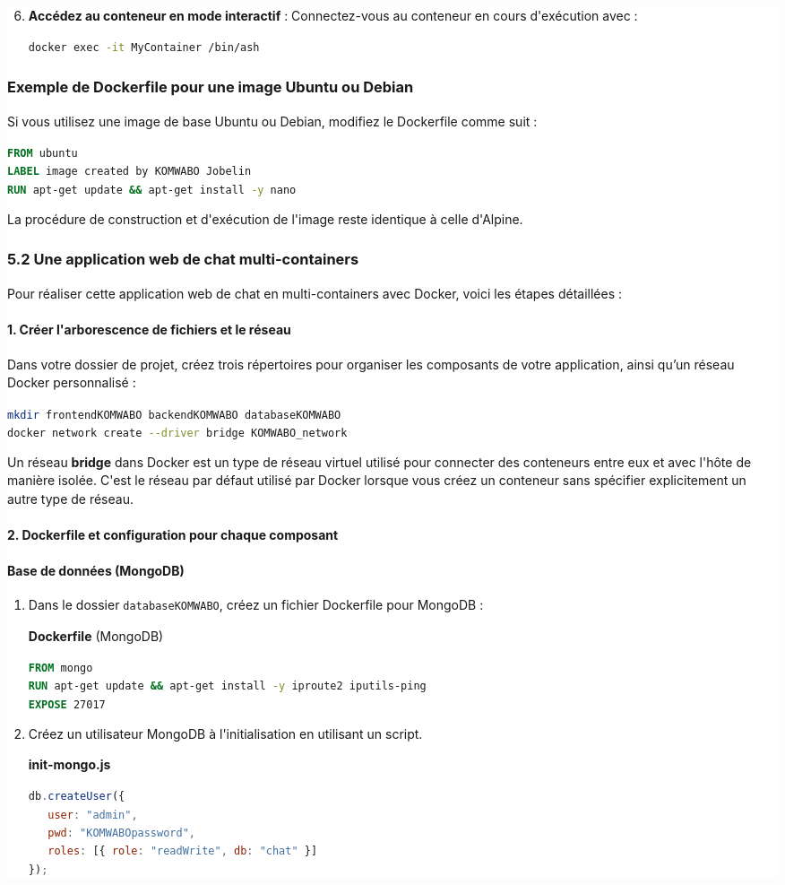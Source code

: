 6. **Accédez au conteneur en mode interactif** : Connectez-vous au conteneur en cours d'exécution avec :
    
    ```bash
    docker exec -it MyContainer /bin/ash
    ```
    

### Exemple de Dockerfile pour une image Ubuntu ou Debian

Si vous utilisez une image de base Ubuntu ou Debian, modifiez le Dockerfile comme suit :

```dockerfile
FROM ubuntu
LABEL image created by KOMWABO Jobelin
RUN apt-get update && apt-get install -y nano
```

La procédure de construction et d'exécution de l'image reste identique à celle d'Alpine.


### 5.2 Une application web de chat multi-containers

Pour réaliser cette application web de chat en multi-containers avec Docker, voici les étapes détaillées :

#### 1. Créer l'arborescence de fichiers et le réseau

Dans votre dossier de projet, créez trois répertoires pour organiser les composants de votre application, ainsi qu’un réseau Docker personnalisé :

```bash
mkdir frontendKOMWABO backendKOMWABO databaseKOMWABO
docker network create --driver bridge KOMWABO_network
```
Un réseau **bridge** dans Docker est un type de réseau virtuel utilisé pour connecter des conteneurs entre eux et avec l'hôte de manière isolée. C'est le réseau par défaut utilisé par Docker lorsque vous créez un conteneur sans spécifier explicitement un autre type de réseau.
#### 2. Dockerfile et configuration pour chaque composant

#### Base de données (MongoDB)

1. Dans le dossier `databaseKOMWABO`, créez un fichier Dockerfile pour MongoDB :
    
    **Dockerfile** (MongoDB)
    
    ```dockerfile
    FROM mongo
    RUN apt-get update && apt-get install -y iproute2 iputils-ping
    EXPOSE 27017
    ```
    
2. Créez un utilisateur MongoDB à l'initialisation en utilisant un script.
    
    **init-mongo.js**
    
    ```javascript
    db.createUser({
       user: "admin",
       pwd: "KOMWABOpassword",
       roles: [{ role: "readWrite", db: "chat" }]
    });
    ```
    